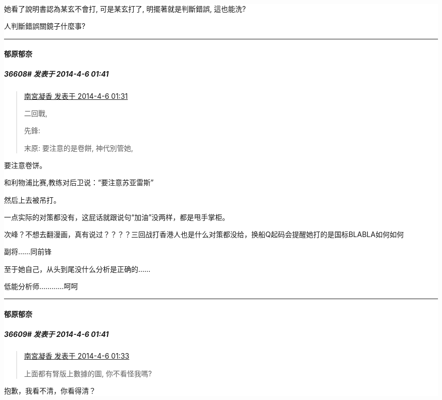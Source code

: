 
她看了說明書認為某玄不會打, 可是某玄打了, 明擺著就是判斷錯誤, 這也能洗?

人判斷錯誤關鏡子什麼事?







-----

####  郁原郁奈  
##### 36608#       发表于 2014-4-6 01:41



<blockquote><a href="httphttps://bbs.saraba1st.com/2b/forum.php?mod=redirect&amp;goto=findpost&amp;pid=24997703&amp;ptid=821720" target="_blank">南宮凝香 发表于 2014-4-6 01:31</a>

二回戰, 

先鋒:

末原: 要注意的是卷餅, 神代別管她, </blockquote>
要注意卷饼。


和利物浦比赛,教练对后卫说：“要注意苏亚雷斯”


然后上去被吊打。


一点实际的对策都没有，这屁话就跟说句“加油”没两样，都是甩手掌柜。


次峰？不想去翻漫画，真有说过？？？？三回战打香港人也是什么对策都没给，换船Q起码会提醒她打的是国标BLABLA如何如何


副将……同前锋


至于她自己，从头到尾没什么分析是正确的……


低能分析师…………呵呵







-----

####  郁原郁奈  
##### 36609#       发表于 2014-4-6 01:41



<blockquote><a href="httphttps://bbs.saraba1st.com/2b/forum.php?mod=redirect&amp;goto=findpost&amp;pid=24997713&amp;ptid=821720" target="_blank">南宮凝香 发表于 2014-4-6 01:33</a>

上面都有腎版上數據的圖, 你不看怪我嗎?</blockquote>
抱歉，我看不清，你看得清？

